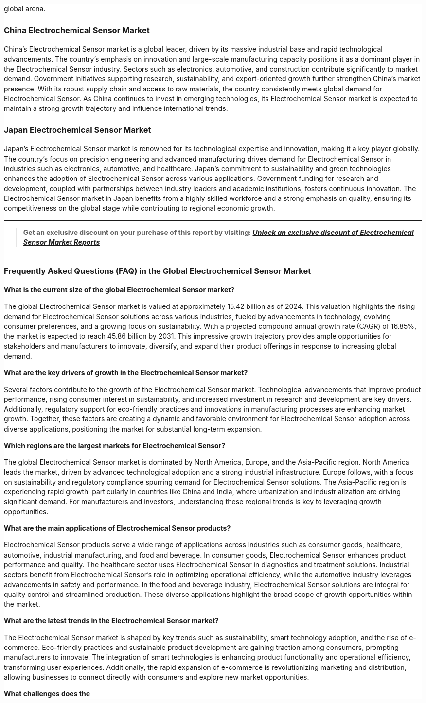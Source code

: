 global arena.</p><h3>China Electrochemical Sensor Market</h3><p>China&rsquo;s Electrochemical Sensor market is a global leader, driven by its massive industrial base and rapid technological advancements. The country&rsquo;s emphasis on innovation and large-scale manufacturing capacity positions it as a dominant player in the Electrochemical Sensor industry. Sectors such as electronics, automotive, and construction contribute significantly to market demand. Government initiatives supporting research, sustainability, and export-oriented growth further strengthen China&rsquo;s market presence. With its robust supply chain and access to raw materials, the country consistently meets global demand for Electrochemical Sensor. As China continues to invest in emerging technologies, its Electrochemical Sensor market is expected to maintain a strong growth trajectory and influence international trends.</p><h3>Japan Electrochemical Sensor Market</h3><p>Japan&rsquo;s Electrochemical Sensor market is renowned for its technological expertise and innovation, making it a key player globally. The country&rsquo;s focus on precision engineering and advanced manufacturing drives demand for Electrochemical Sensor in industries such as electronics, automotive, and healthcare. Japan&rsquo;s commitment to sustainability and green technologies enhances the adoption of Electrochemical Sensor across various applications. Government funding for research and development, coupled with partnerships between industry leaders and academic institutions, fosters continuous innovation. The Electrochemical Sensor market in Japan benefits from a highly skilled workforce and a strong emphasis on quality, ensuring its competitiveness on the global stage while contributing to regional economic growth.</p><hr /><blockquote><p><strong>Get an exclusive discount on your purchase of this report by visiting: <em><a href="://marketresearchpulse.com/ask-for-discount/128648?utm_source=Github&amp;utm_medium=029">Unlock an exclusive discount of Electrochemical Sensor Market Reports</a></em>&nbsp;</strong></p></blockquote><hr /><h3>Frequently Asked Questions (FAQ) in the Global Electrochemical Sensor Market</h3><p><strong>What is the current size of the global Electrochemical Sensor market?</strong></p><p>The global Electrochemical Sensor market is valued at approximately 15.42 billion as of 2024. This valuation highlights the rising demand for Electrochemical Sensor solutions across various industries, fueled by advancements in technology, evolving consumer preferences, and a growing focus on sustainability. With a projected compound annual growth rate (CAGR) of 16.85%, the market is expected to reach 45.86 billion by 2031. This impressive growth trajectory provides ample opportunities for stakeholders and manufacturers to innovate, diversify, and expand their product offerings in response to increasing global demand.</p><p><strong>What are the key drivers of growth in the Electrochemical Sensor market?</strong></p><p>Several factors contribute to the growth of the Electrochemical Sensor market. Technological advancements that improve product performance, rising consumer interest in sustainability, and increased investment in research and development are key drivers. Additionally, regulatory support for eco-friendly practices and innovations in manufacturing processes are enhancing market growth. Together, these factors are creating a dynamic and favorable environment for Electrochemical Sensor adoption across diverse applications, positioning the market for substantial long-term expansion.</p><p><strong>Which regions are the largest markets for Electrochemical Sensor?</strong></p><p>The global Electrochemical Sensor market is dominated by North America, Europe, and the Asia-Pacific region. North America leads the market, driven by advanced technological adoption and a strong industrial infrastructure. Europe follows, with a focus on sustainability and regulatory compliance spurring demand for Electrochemical Sensor solutions. The Asia-Pacific region is experiencing rapid growth, particularly in countries like China and India, where urbanization and industrialization are driving significant demand. For manufacturers and investors, understanding these regional trends is key to leveraging growth opportunities.</p><p><strong>What are the main applications of Electrochemical Sensor products?</strong></p><p>Electrochemical Sensor products serve a wide range of applications across industries such as consumer goods, healthcare, automotive, industrial manufacturing, and food and beverage. In consumer goods, Electrochemical Sensor enhances product performance and quality. The healthcare sector uses Electrochemical Sensor in diagnostics and treatment solutions. Industrial sectors benefit from Electrochemical Sensor&rsquo;s role in optimizing operational efficiency, while the automotive industry leverages advancements in safety and performance. In the food and beverage industry, Electrochemical Sensor solutions are integral for quality control and streamlined production. These diverse applications highlight the broad scope of growth opportunities within the market.</p><p><strong>What are the latest trends in the Electrochemical Sensor market?</strong></p><p>The Electrochemical Sensor market is shaped by key trends such as sustainability, smart technology adoption, and the rise of e-commerce. Eco-friendly practices and sustainable product development are gaining traction among consumers, prompting manufacturers to innovate. The integration of smart technologies is enhancing product functionality and operational efficiency, transforming user experiences. Additionally, the rapid expansion of e-commerce is revolutionizing marketing and distribution, allowing businesses to connect directly with consumers and explore new market opportunities.</p><p><strong>What challenges does the